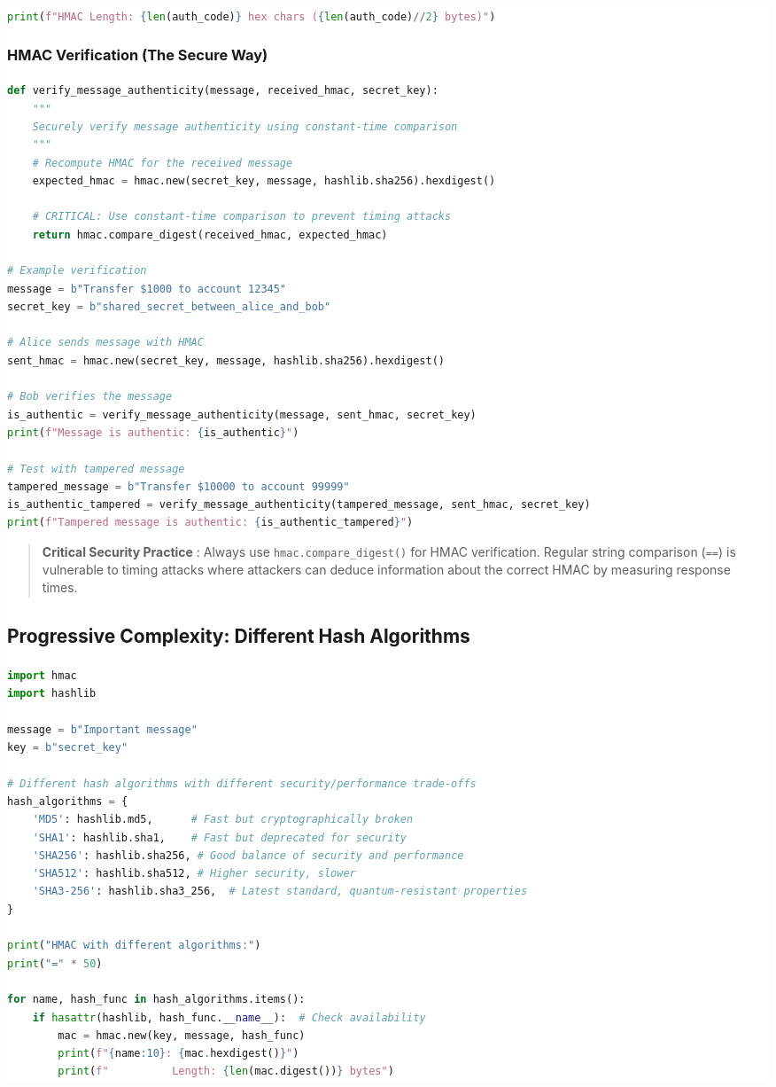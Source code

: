 ```python
print(f"HMAC Length: {len(auth_code)} hex chars ({len(auth_code)//2} bytes)")
```

### HMAC Verification (The Secure Way)

```python
def verify_message_authenticity(message, received_hmac, secret_key):
    """
    Securely verify message authenticity using constant-time comparison
    """
    # Recompute HMAC for the received message
    expected_hmac = hmac.new(secret_key, message, hashlib.sha256).hexdigest()
  
    # CRITICAL: Use constant-time comparison to prevent timing attacks
    return hmac.compare_digest(received_hmac, expected_hmac)

# Example verification
message = b"Transfer $1000 to account 12345"
secret_key = b"shared_secret_between_alice_and_bob"

# Alice sends message with HMAC
sent_hmac = hmac.new(secret_key, message, hashlib.sha256).hexdigest()

# Bob verifies the message
is_authentic = verify_message_authenticity(message, sent_hmac, secret_key)
print(f"Message is authentic: {is_authentic}")

# Test with tampered message
tampered_message = b"Transfer $10000 to account 99999"
is_authentic_tampered = verify_message_authenticity(tampered_message, sent_hmac, secret_key)
print(f"Tampered message is authentic: {is_authentic_tampered}")
```

> **Critical Security Practice** : Always use `hmac.compare_digest()` for HMAC verification. Regular string comparison (`==`) is vulnerable to timing attacks where attackers can deduce information about the correct HMAC by measuring response times.

## Progressive Complexity: Different Hash Algorithms

```python
import hmac
import hashlib

message = b"Important message"
key = b"secret_key"

# Different hash algorithms with different security/performance trade-offs
hash_algorithms = {
    'MD5': hashlib.md5,      # Fast but cryptographically broken
    'SHA1': hashlib.sha1,    # Fast but deprecated for security
    'SHA256': hashlib.sha256, # Good balance of security and performance
    'SHA512': hashlib.sha512, # Higher security, slower
    'SHA3-256': hashlib.sha3_256,  # Latest standard, quantum-resistant properties
}

print("HMAC with different algorithms:")
print("=" * 50)

for name, hash_func in hash_algorithms.items():
    if hasattr(hashlib, hash_func.__name__):  # Check availability
        mac = hmac.new(key, message, hash_func)
        print(f"{name:10}: {mac.hexdigest()}")
        print(f"          Length: {len(mac.digest())} bytes")
```
